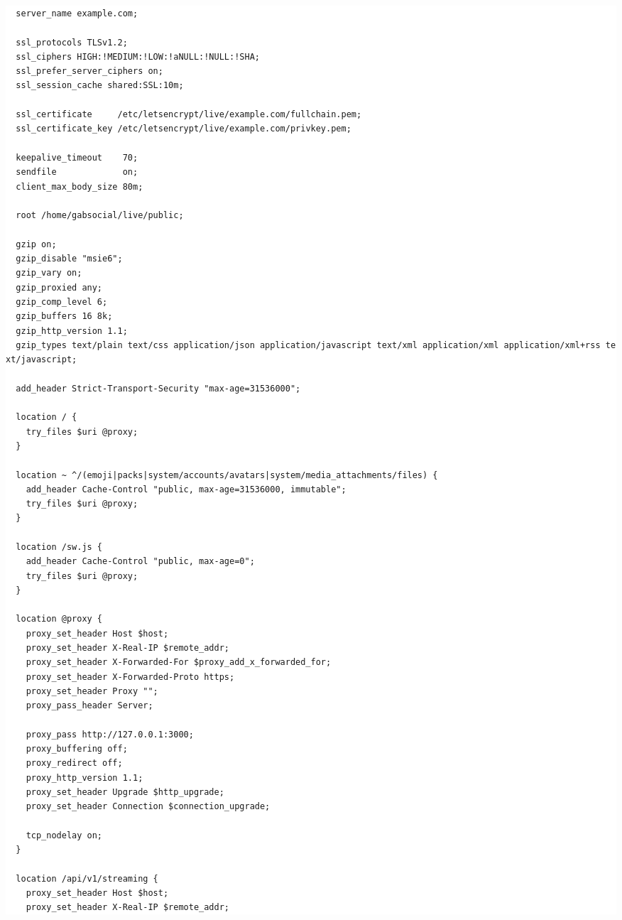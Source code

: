 ```nginx
  server_name example.com;

  ssl_protocols TLSv1.2;
  ssl_ciphers HIGH:!MEDIUM:!LOW:!aNULL:!NULL:!SHA;
  ssl_prefer_server_ciphers on;
  ssl_session_cache shared:SSL:10m;

  ssl_certificate     /etc/letsencrypt/live/example.com/fullchain.pem;
  ssl_certificate_key /etc/letsencrypt/live/example.com/privkey.pem;

  keepalive_timeout    70;
  sendfile             on;
  client_max_body_size 80m;

  root /home/gabsocial/live/public;

  gzip on;
  gzip_disable "msie6";
  gzip_vary on;
  gzip_proxied any;
  gzip_comp_level 6;
  gzip_buffers 16 8k;
  gzip_http_version 1.1;
  gzip_types text/plain text/css application/json application/javascript text/xml application/xml application/xml+rss text/javascript;

  add_header Strict-Transport-Security "max-age=31536000";

  location / {
    try_files $uri @proxy;
  }

  location ~ ^/(emoji|packs|system/accounts/avatars|system/media_attachments/files) {
    add_header Cache-Control "public, max-age=31536000, immutable";
    try_files $uri @proxy;
  }

  location /sw.js {
    add_header Cache-Control "public, max-age=0";
    try_files $uri @proxy;
  }

  location @proxy {
    proxy_set_header Host $host;
    proxy_set_header X-Real-IP $remote_addr;
    proxy_set_header X-Forwarded-For $proxy_add_x_forwarded_for;
    proxy_set_header X-Forwarded-Proto https;
    proxy_set_header Proxy "";
    proxy_pass_header Server;

    proxy_pass http://127.0.0.1:3000;
    proxy_buffering off;
    proxy_redirect off;
    proxy_http_version 1.1;
    proxy_set_header Upgrade $http_upgrade;
    proxy_set_header Connection $connection_upgrade;

    tcp_nodelay on;
  }

  location /api/v1/streaming {
    proxy_set_header Host $host;
    proxy_set_header X-Real-IP $remote_addr;
```